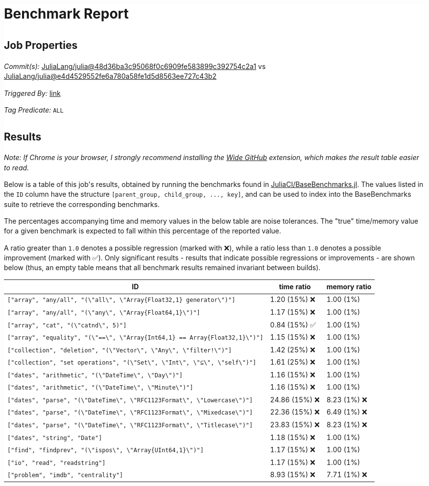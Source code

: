# Benchmark Report

## Job Properties

*Commit(s):* [JuliaLang/julia@48d36ba3c95068f0c6909fe583899c392754c2a1](https://github.com/JuliaLang/julia/commit/48d36ba3c95068f0c6909fe583899c392754c2a1) vs [JuliaLang/julia@e4d4529552fe6a780a58fe1d5d8563ee727c43b2](https://github.com/JuliaLang/julia/commit/e4d4529552fe6a780a58fe1d5d8563ee727c43b2)

*Triggered By:* [link](https://github.com/JuliaLang/julia/pull/25736#issuecomment-361014942)

*Tag Predicate:* `ALL`

## Results

*Note: If Chrome is your browser, I strongly recommend installing the [Wide GitHub](https://chrome.google.com/webstore/detail/wide-github/kaalofacklcidaampbokdplbklpeldpj?hl=en)
extension, which makes the result table easier to read.*

Below is a table of this job's results, obtained by running the benchmarks found in
[JuliaCI/BaseBenchmarks.jl](https://github.com/JuliaCI/BaseBenchmarks.jl). The values
listed in the `ID` column have the structure `[parent_group, child_group, ..., key]`,
and can be used to index into the BaseBenchmarks suite to retrieve the corresponding
benchmarks.

The percentages accompanying time and memory values in the below table are noise tolerances. The "true"
time/memory value for a given benchmark is expected to fall within this percentage of the reported value.

A ratio greater than `1.0` denotes a possible regression (marked with :x:), while a ratio less
than `1.0` denotes a possible improvement (marked with :white_check_mark:). Only significant results - results
that indicate possible regressions or improvements - are shown below (thus, an empty table means that all
benchmark results remained invariant between builds).

| ID | time ratio | memory ratio |
|----|------------|--------------|
| `["array", "any/all", "(\"all\", \"Array{Float32,1} generator\")"]` | 1.20 (15%) :x: | 1.00 (1%)  |
| `["array", "any/all", "(\"any\", \"Array{Float64,1}\")"]` | 1.17 (15%) :x: | 1.00 (1%)  |
| `["array", "cat", "(\"catnd\", 5)"]` | 0.84 (15%) :white_check_mark: | 1.00 (1%)  |
| `["array", "equality", "(\"==\", \"Array{Int64,1} == Array{Float32,1}\")"]` | 1.15 (15%) :x: | 1.00 (1%)  |
| `["collection", "deletion", "(\"Vector\", \"Any\", \"filter!\")"]` | 1.42 (25%) :x: | 1.00 (1%)  |
| `["collection", "set operations", "(\"Set\", \"Int\", \"⊆\", \"self\")"]` | 1.61 (25%) :x: | 1.00 (1%)  |
| `["dates", "arithmetic", "(\"DateTime\", \"Day\")"]` | 1.16 (15%) :x: | 1.00 (1%)  |
| `["dates", "arithmetic", "(\"DateTime\", \"Minute\")"]` | 1.16 (15%) :x: | 1.00 (1%)  |
| `["dates", "parse", "(\"DateTime\", \"RFC1123Format\", \"Lowercase\")"]` | 24.86 (15%) :x: | 8.23 (1%) :x: |
| `["dates", "parse", "(\"DateTime\", \"RFC1123Format\", \"Mixedcase\")"]` | 22.36 (15%) :x: | 6.49 (1%) :x: |
| `["dates", "parse", "(\"DateTime\", \"RFC1123Format\", \"Titlecase\")"]` | 23.83 (15%) :x: | 8.23 (1%) :x: |
| `["dates", "string", "Date"]` | 1.18 (15%) :x: | 1.00 (1%)  |
| `["find", "findprev", "(\"ispos\", \"Array{UInt64,1}\")"]` | 1.17 (15%) :x: | 1.00 (1%)  |
| `["io", "read", "readstring"]` | 1.17 (15%) :x: | 1.00 (1%)  |
| `["problem", "imdb", "centrality"]` | 8.93 (15%) :x: | 7.71 (1%) :x: |